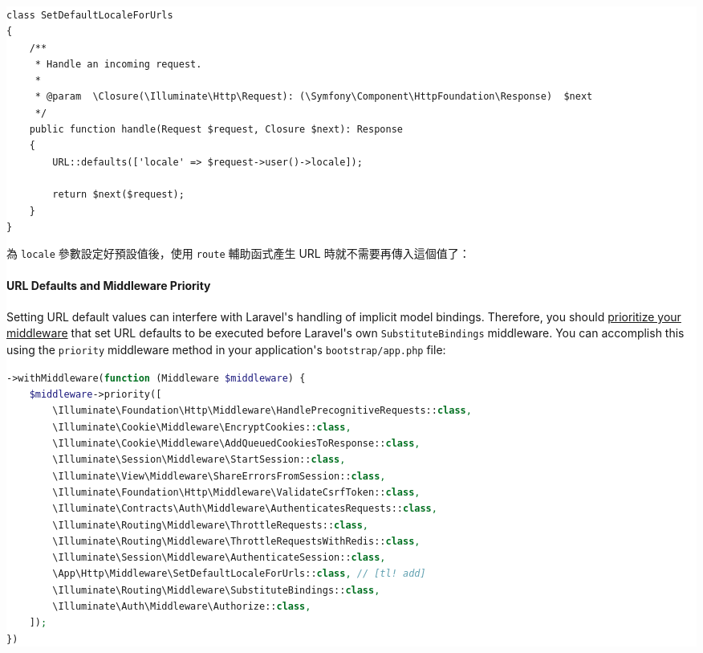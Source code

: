     class SetDefaultLocaleForUrls
    {
        /**
         * Handle an incoming request.
         *
         * @param  \Closure(\Illuminate\Http\Request): (\Symfony\Component\HttpFoundation\Response)  $next
         */
        public function handle(Request $request, Closure $next): Response
        {
            URL::defaults(['locale' => $request->user()->locale]);
    
            return $next($request);
        }
    }
為 `locale` 參數設定好預設值後，使用 `route` 輔助函式產生 URL 時就不需要再傳入這個值了：

<a name="url-defaults-middleware-priority"></a>

#### URL Defaults and Middleware Priority

Setting URL default values can interfere with Laravel's handling of implicit model bindings. Therefore, you should [prioritize your middleware](/docs/{{version}}/middleware#sorting-middleware) that set URL defaults to be executed before Laravel's own `SubstituteBindings` middleware. You can accomplish this using the `priority` middleware method in your application's `bootstrap/app.php` file:

```php
->withMiddleware(function (Middleware $middleware) {
    $middleware->priority([
        \Illuminate\Foundation\Http\Middleware\HandlePrecognitiveRequests::class,
        \Illuminate\Cookie\Middleware\EncryptCookies::class,
        \Illuminate\Cookie\Middleware\AddQueuedCookiesToResponse::class,
        \Illuminate\Session\Middleware\StartSession::class,
        \Illuminate\View\Middleware\ShareErrorsFromSession::class,
        \Illuminate\Foundation\Http\Middleware\ValidateCsrfToken::class,
        \Illuminate\Contracts\Auth\Middleware\AuthenticatesRequests::class,
        \Illuminate\Routing\Middleware\ThrottleRequests::class,
        \Illuminate\Routing\Middleware\ThrottleRequestsWithRedis::class,
        \Illuminate\Session\Middleware\AuthenticateSession::class,
        \App\Http\Middleware\SetDefaultLocaleForUrls::class, // [tl! add]
        \Illuminate\Routing\Middleware\SubstituteBindings::class,
        \Illuminate\Auth\Middleware\Authorize::class,
    ]);
})
```